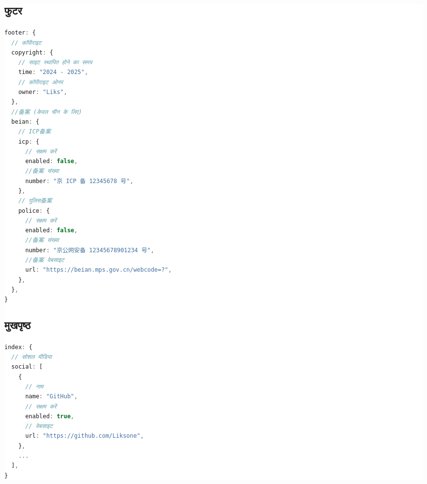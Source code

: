 ## फुटर

```typescript
footer: {
  // कॉपीराइट
  copyright: {
    // साइट स्थापित होने का समय
    time: "2024 - 2025",
    // कॉपीराइट ओनर
    owner: "Liks",
  },
  //备案 (केवल चीन के लिए)
  beian: {
    // ICP备案
    icp: {
      // सक्षम करें
      enabled: false,
      //备案 संख्या
      number: "京 ICP 备 12345678 号",
    },
    // पुलिस备案
    police: {
      // सक्षम करें
      enabled: false,
      //备案 संख्या
      number: "京公网安备 12345678901234 号",
      //备案 वेबसाइट
      url: "https://beian.mps.gov.cn/webcode=?",
    },
  },
}
```

## मुखपृष्ठ

```typescript
index: {
  // सोशल मीडिया
  social: [
    {
      // नाम
      name: "GitHub",
      // सक्षम करें
      enabled: true,
      // वेबसाइट
      url: "https://github.com/Liksone",
    },
    ...
  ],
}
```
